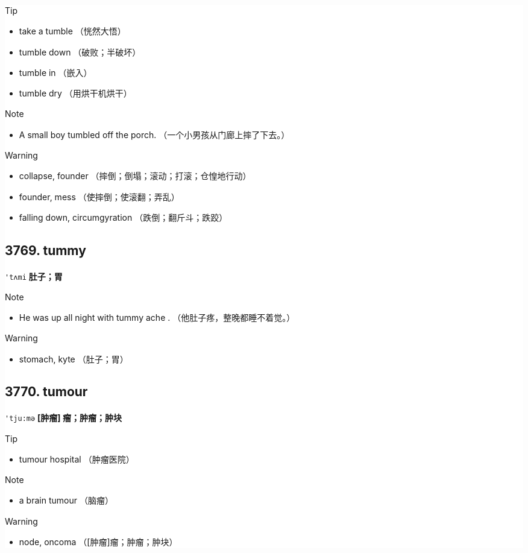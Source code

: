 > [!TIP]
>
> - take a tumble （恍然大悟）
>
> - tumble down （破败；半破坏）
>
> - tumble in （嵌入）
>
> - tumble dry （用烘干机烘干）
>

> [!NOTE]
>
> - A small boy tumbled off the porch. （一个小男孩从门廊上摔了下去。）
>

> [!WARNING]
>
> - collapse, founder （摔倒；倒塌；滚动；打滚；仓惶地行动）
>
> - founder, mess （使摔倒；使滚翻；弄乱）
>
> - falling down, circumgyration （跌倒；翻斤斗；跌跤）
>

## 3769. tummy

`'tʌmi`  **肚子；胃**

> [!NOTE]
>
> - He was up all night with tummy ache . （他肚子疼，整晚都睡不着觉。）
>

> [!WARNING]
>
> - stomach, kyte （肚子；胃）
>

## 3770. tumour

`'tju:mə`  **[肿瘤] 瘤；肿瘤；肿块**

> [!TIP]
>
> - tumour hospital （肿瘤医院）
>

> [!NOTE]
>
> - a brain tumour （脑瘤）
>

> [!WARNING]
>
> - node, oncoma （[肿瘤]瘤；肿瘤；肿块）
>
